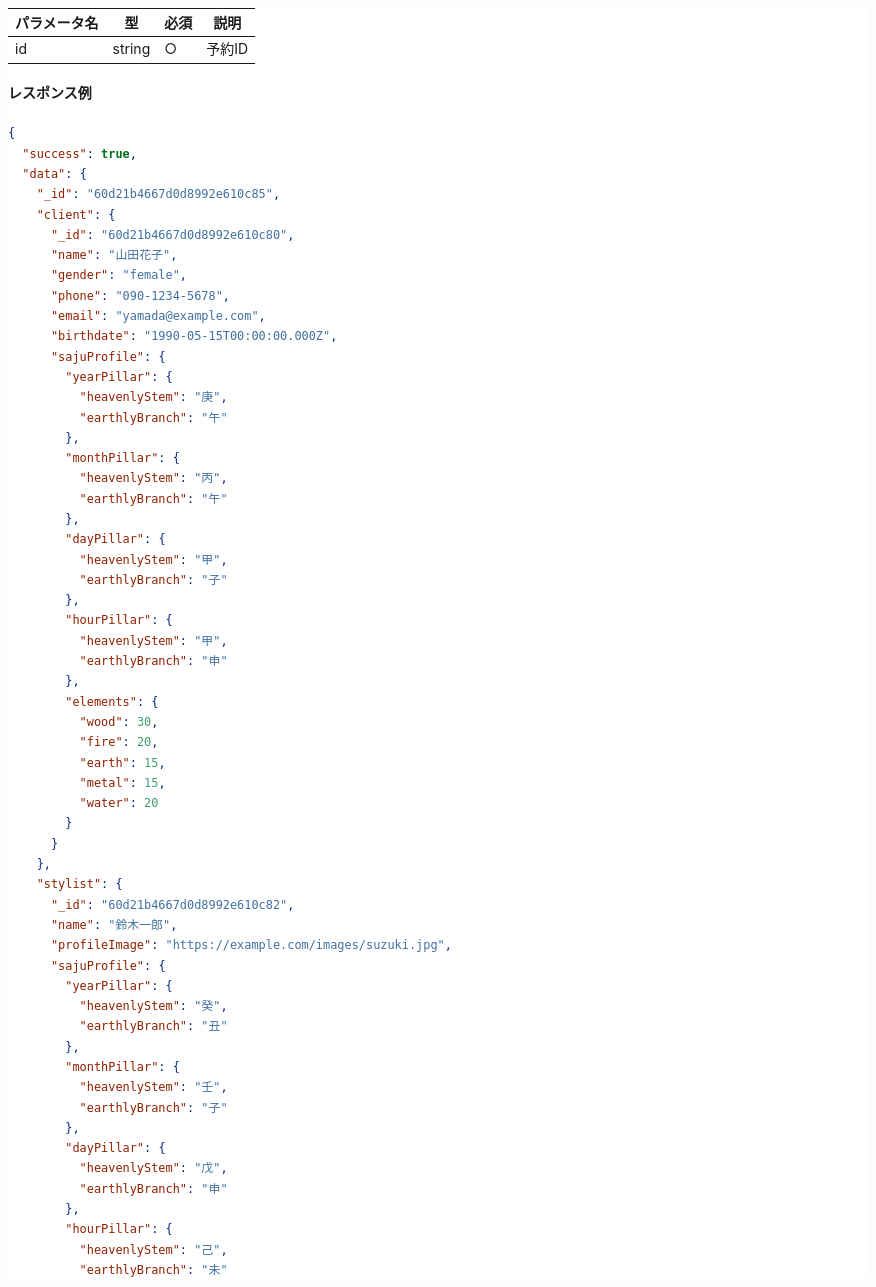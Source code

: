 | パラメータ名 | 型 | 必須 | 説明 |
|-------------|------|------|------|
| id | string | ○ | 予約ID |

#### レスポンス例

```json
{
  "success": true,
  "data": {
    "_id": "60d21b4667d0d8992e610c85",
    "client": {
      "_id": "60d21b4667d0d8992e610c80",
      "name": "山田花子",
      "gender": "female",
      "phone": "090-1234-5678",
      "email": "yamada@example.com",
      "birthdate": "1990-05-15T00:00:00.000Z",
      "sajuProfile": {
        "yearPillar": {
          "heavenlyStem": "庚",
          "earthlyBranch": "午"
        },
        "monthPillar": {
          "heavenlyStem": "丙",
          "earthlyBranch": "午"
        },
        "dayPillar": {
          "heavenlyStem": "甲",
          "earthlyBranch": "子"
        },
        "hourPillar": {
          "heavenlyStem": "甲",
          "earthlyBranch": "申"
        },
        "elements": {
          "wood": 30,
          "fire": 20,
          "earth": 15,
          "metal": 15,
          "water": 20
        }
      }
    },
    "stylist": {
      "_id": "60d21b4667d0d8992e610c82",
      "name": "鈴木一郎",
      "profileImage": "https://example.com/images/suzuki.jpg",
      "sajuProfile": {
        "yearPillar": {
          "heavenlyStem": "癸",
          "earthlyBranch": "丑"
        },
        "monthPillar": {
          "heavenlyStem": "壬",
          "earthlyBranch": "子"
        },
        "dayPillar": {
          "heavenlyStem": "戊",
          "earthlyBranch": "申"
        },
        "hourPillar": {
          "heavenlyStem": "己",
          "earthlyBranch": "未"
```